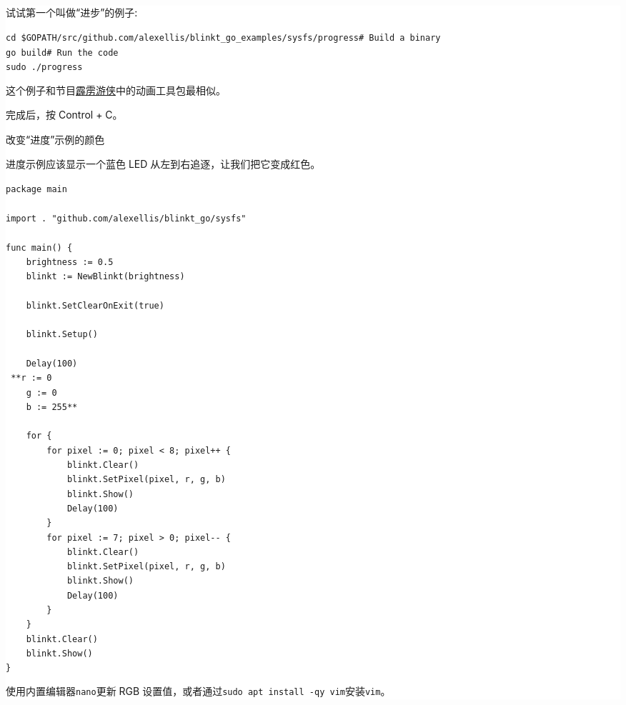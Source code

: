 试试第一个叫做“进步”的例子:

```
cd $GOPATH/src/github.com/alexellis/blinkt_go_examples/sysfs/progress# Build a binary
go build# Run the code
sudo ./progress
```

这个例子和节目[霹雳游侠](https://en.wikipedia.org/wiki/Knight_Rider)中的动画工具包最相似。

完成后，按 Control + C。

改变“进度”示例的颜色

进度示例应该显示一个蓝色 LED 从左到右追逐，让我们把它变成红色。

```
package main

import . "github.com/alexellis/blinkt_go/sysfs"

func main() {
	brightness := 0.5
	blinkt := NewBlinkt(brightness)

	blinkt.SetClearOnExit(true)

	blinkt.Setup()

	Delay(100)
 **r := 0
	g := 0
	b := 255**

	for {
		for pixel := 0; pixel < 8; pixel++ {
			blinkt.Clear()
			blinkt.SetPixel(pixel, r, g, b)
			blinkt.Show()
			Delay(100)
		}
		for pixel := 7; pixel > 0; pixel-- {
			blinkt.Clear()
			blinkt.SetPixel(pixel, r, g, b)
			blinkt.Show()
			Delay(100)
		}
	}
	blinkt.Clear()
	blinkt.Show()
}
```

使用内置编辑器`nano`更新 RGB 设置值，或者通过`sudo apt install -qy vim`安装`vim`。
